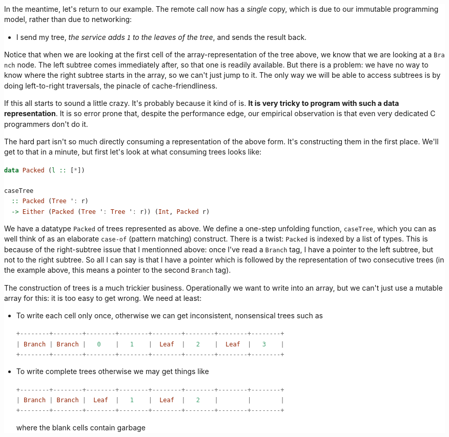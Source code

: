 In the meantime, let's return to our example. The remote call now has
a _single_ copy, which is due to our immutable programming model,
rather than due to networking:

- I send my tree, _the service adds `1` to the leaves of the tree_,
  and sends the result back.

Notice that when we are looking at the first cell of the
array-representation of the tree above, we know that we are looking at
a `Branch` node. The left subtree comes immediately after, so that one
is readily available. But there is a problem: we have no way to know
where the right subtree starts in the array, so we can't just jump to
it. The only way we will be able to access subtrees is by doing
left-to-right traversals, the pinacle of cache-friendliness.

If this all starts to sound a little crazy. It's probably because it
kind of is. **It is very tricky to program with such a data
representation**. It is so error prone that, despite the performance
edge, our empirical observation is that even very dedicated
C programmers don't do it.

The hard part isn't so much directly consuming a representation of the
above form. It's constructing them in the first place. We'll get to
that in a minute, but first let's look at what consuming trees looks
like:

```haskell
data Packed (l :: [*])

caseTree
  :: Packed (Tree ': r)
  -> Either (Packed (Tree ': Tree ': r)) (Int, Packed r)
```

We have a datatype `Packed` of trees represented as above. We define
a one-step unfolding function, `caseTree`, which you can as well think
of as an elaborate `case-of` (pattern matching) construct. There is
a twist: `Packed` is indexed by a list of types. This is because of
the right-subtree issue that I mentionned above: once I've read
a `Branch` tag, I have a pointer to the left subtree, but not to the
right subtree. So all I can say is that I have a pointer which is
followed by the representation of two consecutive trees (in the
example above, this means a pointer to the second `Branch` tag).

The construction of trees is a much trickier business. Operationally
we want to write into an array, but we can't just use a mutable array
for this: it is too easy to get wrong. We need at least:

- To write each cell only once, otherwise we can get inconsistent, nonsensical
  trees such as
  ```haskell
  +--------+--------+--------+--------+--------+--------+--------+--------+
  | Branch | Branch |   0    |   1    |  Leaf  |   2    |  Leaf  |   3    |
  +--------+--------+--------+--------+--------+--------+--------+--------+
  ```
- To write complete trees otherwise we may get things like
  ```haskell
  +--------+--------+--------+--------+--------+--------+--------+--------+
  | Branch | Branch |  Leaf  |   1    |  Leaf  |   2    |        |        |
  +--------+--------+--------+--------+--------+--------+--------+--------+
  ```
  where the blank cells contain garbage


[paper]: https://github.com/tweag/linear-types/releases/download/v2.0/hlt.pdf
[prototype]: https://github.com/tweag/ghc/tree/linear-types
[blog-post-one]: http://www.tweag.io/posts/2017-03-13-linear-types.html
[blog-post-sockets]: http://www.tweag.io/posts/2017-08-03-linear-typestates.html
[socket-library]: https://www.stackage.org/package/socket
[typestate-wikipedia]: https://en.wikipedia.org/wiki/Typestate_analysis
[gibbon]: http://dx.doi.org/10.4230/LIPIcs.ECOOP.2017.26
[cnf]: https://doi.org/10.1145/2858949.2784735